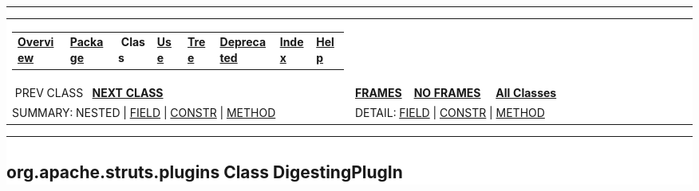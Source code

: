 ------------------------------------------------------------------------

<span id="navbar_top"></span> [](#skip-navbar_top "Skip navigation links")

<table>
<colgroup>
<col width="50%" />
<col width="50%" />
</colgroup>
<tbody>
<tr class="odd">
<td align="left"><span id="navbar_top_firstrow"></span>
<table>
<tbody>
<tr class="odd">
<td align="left"><a href="../../../../overview-summary.html.md"><strong>Overview</strong></a> </td>
<td align="left"><a href="package-summary.html.md"><strong>Package</strong></a> </td>
<td align="left"> <strong>Class</strong> </td>
<td align="left"><a href="class-use/DigestingPlugIn.html.md"><strong>Use</strong></a> </td>
<td align="left"><a href="package-tree.html.md"><strong>Tree</strong></a> </td>
<td align="left"><a href="../../../../deprecated-list.html.md"><strong>Deprecated</strong></a> </td>
<td align="left"><a href="../../../../index-all.html.md"><strong>Index</strong></a> </td>
<td align="left"><a href="../../../../help-doc.html.md"><strong>Help</strong></a> </td>
</tr>
</tbody>
</table></td>
<td align="left"></td>
</tr>
<tr class="even">
<td align="left"> PREV CLASS   <a href="../../../../org/apache/struts/plugins/ModuleConfigVerifier.html.md" title="class in org.apache.struts.plugins"><strong>NEXT CLASS</strong></a></td>
<td align="left"><a href="../../../../index.html.md?org/apache/struts/plugins/DigestingPlugIn.html"><strong>FRAMES</strong></a>    <a href="DigestingPlugIn.html"><strong>NO FRAMES</strong></a>    
<a href="../../../../allclasses-noframe.html.md"><strong>All Classes</strong></a></td>
</tr>
<tr class="odd">
<td align="left">SUMMARY: NESTED | <a href="#field_summary">FIELD</a> | <a href="#constructor_summary">CONSTR</a> | <a href="#method_summary">METHOD</a></td>
<td align="left">DETAIL: <a href="#field_detail">FIELD</a> | <a href="#constructor_detail">CONSTR</a> | <a href="#method_detail">METHOD</a></td>
</tr>
</tbody>
</table>

<span id="skip-navbar_top"></span>

------------------------------------------------------------------------

org.apache.struts.plugins
 Class DigestingPlugIn
-------------------------

